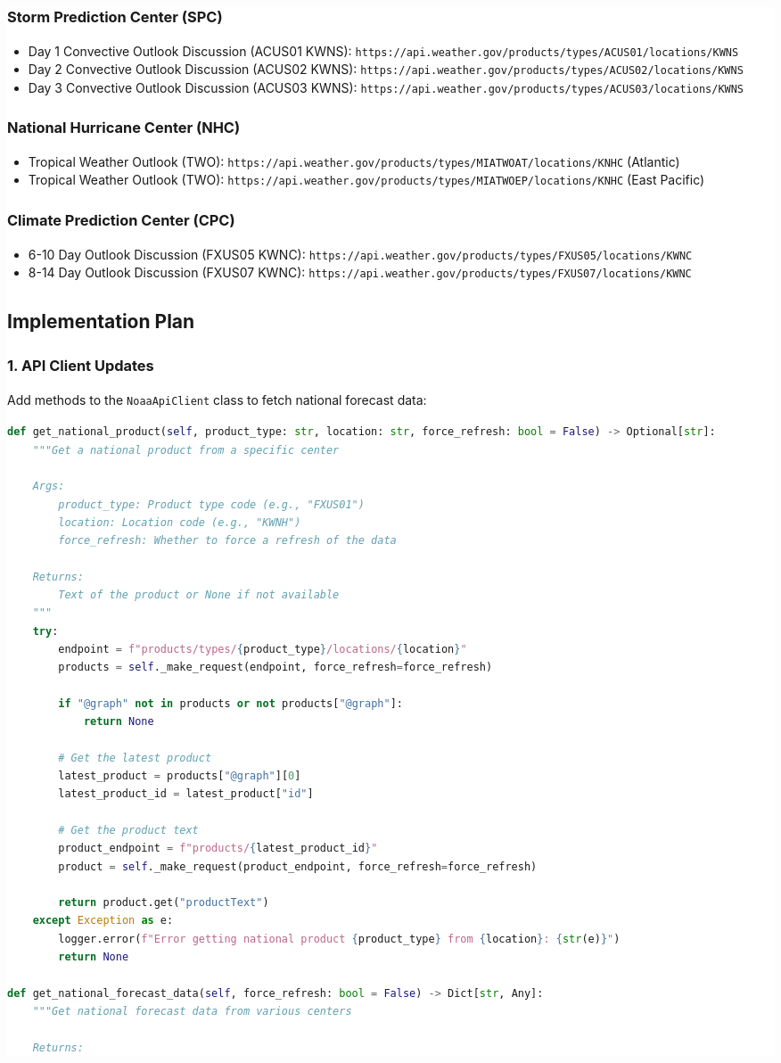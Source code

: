 ### Storm Prediction Center (SPC)
- Day 1 Convective Outlook Discussion (ACUS01 KWNS): `https://api.weather.gov/products/types/ACUS01/locations/KWNS`
- Day 2 Convective Outlook Discussion (ACUS02 KWNS): `https://api.weather.gov/products/types/ACUS02/locations/KWNS`
- Day 3 Convective Outlook Discussion (ACUS03 KWNS): `https://api.weather.gov/products/types/ACUS03/locations/KWNS`

### National Hurricane Center (NHC)
- Tropical Weather Outlook (TWO): `https://api.weather.gov/products/types/MIATWOAT/locations/KNHC` (Atlantic)
- Tropical Weather Outlook (TWO): `https://api.weather.gov/products/types/MIATWOEP/locations/KNHC` (East Pacific)

### Climate Prediction Center (CPC)
- 6-10 Day Outlook Discussion (FXUS05 KWNC): `https://api.weather.gov/products/types/FXUS05/locations/KWNC`
- 8-14 Day Outlook Discussion (FXUS07 KWNC): `https://api.weather.gov/products/types/FXUS07/locations/KWNC`

## Implementation Plan

### 1. API Client Updates

Add methods to the `NoaaApiClient` class to fetch national forecast data:

```python
def get_national_product(self, product_type: str, location: str, force_refresh: bool = False) -> Optional[str]:
    """Get a national product from a specific center

    Args:
        product_type: Product type code (e.g., "FXUS01")
        location: Location code (e.g., "KWNH")
        force_refresh: Whether to force a refresh of the data

    Returns:
        Text of the product or None if not available
    """
    try:
        endpoint = f"products/types/{product_type}/locations/{location}"
        products = self._make_request(endpoint, force_refresh=force_refresh)

        if "@graph" not in products or not products["@graph"]:
            return None

        # Get the latest product
        latest_product = products["@graph"][0]
        latest_product_id = latest_product["id"]

        # Get the product text
        product_endpoint = f"products/{latest_product_id}"
        product = self._make_request(product_endpoint, force_refresh=force_refresh)

        return product.get("productText")
    except Exception as e:
        logger.error(f"Error getting national product {product_type} from {location}: {str(e)}")
        return None

def get_national_forecast_data(self, force_refresh: bool = False) -> Dict[str, Any]:
    """Get national forecast data from various centers

    Returns:
```